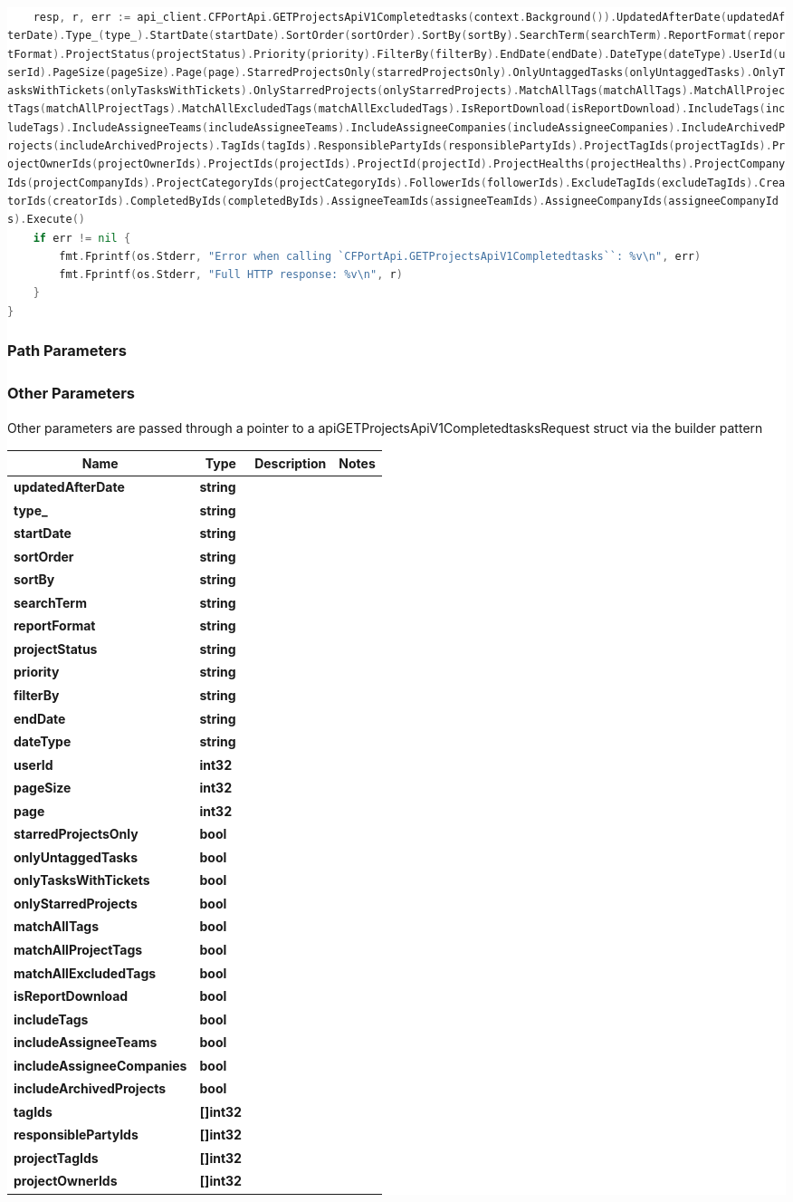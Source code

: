 ```go
    resp, r, err := api_client.CFPortApi.GETProjectsApiV1Completedtasks(context.Background()).UpdatedAfterDate(updatedAfterDate).Type_(type_).StartDate(startDate).SortOrder(sortOrder).SortBy(sortBy).SearchTerm(searchTerm).ReportFormat(reportFormat).ProjectStatus(projectStatus).Priority(priority).FilterBy(filterBy).EndDate(endDate).DateType(dateType).UserId(userId).PageSize(pageSize).Page(page).StarredProjectsOnly(starredProjectsOnly).OnlyUntaggedTasks(onlyUntaggedTasks).OnlyTasksWithTickets(onlyTasksWithTickets).OnlyStarredProjects(onlyStarredProjects).MatchAllTags(matchAllTags).MatchAllProjectTags(matchAllProjectTags).MatchAllExcludedTags(matchAllExcludedTags).IsReportDownload(isReportDownload).IncludeTags(includeTags).IncludeAssigneeTeams(includeAssigneeTeams).IncludeAssigneeCompanies(includeAssigneeCompanies).IncludeArchivedProjects(includeArchivedProjects).TagIds(tagIds).ResponsiblePartyIds(responsiblePartyIds).ProjectTagIds(projectTagIds).ProjectOwnerIds(projectOwnerIds).ProjectIds(projectIds).ProjectId(projectId).ProjectHealths(projectHealths).ProjectCompanyIds(projectCompanyIds).ProjectCategoryIds(projectCategoryIds).FollowerIds(followerIds).ExcludeTagIds(excludeTagIds).CreatorIds(creatorIds).CompletedByIds(completedByIds).AssigneeTeamIds(assigneeTeamIds).AssigneeCompanyIds(assigneeCompanyIds).Execute()
    if err != nil {
        fmt.Fprintf(os.Stderr, "Error when calling `CFPortApi.GETProjectsApiV1Completedtasks``: %v\n", err)
        fmt.Fprintf(os.Stderr, "Full HTTP response: %v\n", r)
    }
}
```

### Path Parameters



### Other Parameters

Other parameters are passed through a pointer to a apiGETProjectsApiV1CompletedtasksRequest struct via the builder pattern


Name | Type | Description  | Notes
------------- | ------------- | ------------- | -------------
 **updatedAfterDate** | **string** |  | 
 **type_** | **string** |  | 
 **startDate** | **string** |  | 
 **sortOrder** | **string** |  | 
 **sortBy** | **string** |  | 
 **searchTerm** | **string** |  | 
 **reportFormat** | **string** |  | 
 **projectStatus** | **string** |  | 
 **priority** | **string** |  | 
 **filterBy** | **string** |  | 
 **endDate** | **string** |  | 
 **dateType** | **string** |  | 
 **userId** | **int32** |  | 
 **pageSize** | **int32** |  | 
 **page** | **int32** |  | 
 **starredProjectsOnly** | **bool** |  | 
 **onlyUntaggedTasks** | **bool** |  | 
 **onlyTasksWithTickets** | **bool** |  | 
 **onlyStarredProjects** | **bool** |  | 
 **matchAllTags** | **bool** |  | 
 **matchAllProjectTags** | **bool** |  | 
 **matchAllExcludedTags** | **bool** |  | 
 **isReportDownload** | **bool** |  | 
 **includeTags** | **bool** |  | 
 **includeAssigneeTeams** | **bool** |  | 
 **includeAssigneeCompanies** | **bool** |  | 
 **includeArchivedProjects** | **bool** |  | 
 **tagIds** | **[]int32** |  | 
 **responsiblePartyIds** | **[]int32** |  | 
 **projectTagIds** | **[]int32** |  | 
 **projectOwnerIds** | **[]int32** |  | 